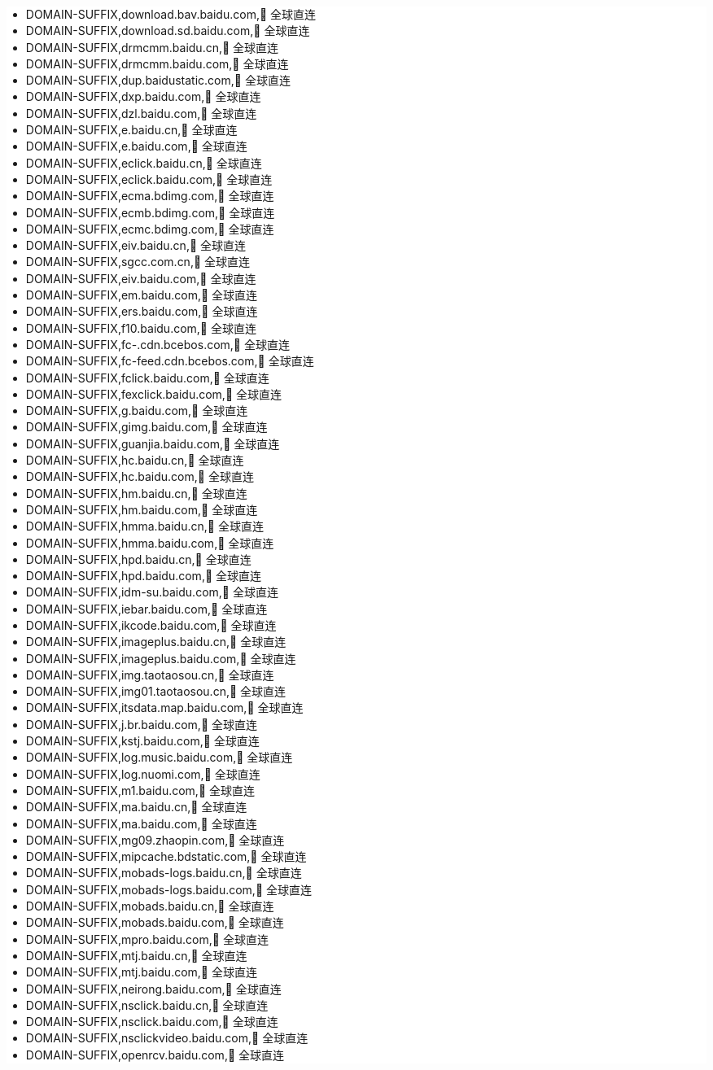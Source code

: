   - DOMAIN-SUFFIX,download.bav.baidu.com,🎯 全球直连
  - DOMAIN-SUFFIX,download.sd.baidu.com,🎯 全球直连
  - DOMAIN-SUFFIX,drmcmm.baidu.cn,🎯 全球直连
  - DOMAIN-SUFFIX,drmcmm.baidu.com,🎯 全球直连
  - DOMAIN-SUFFIX,dup.baidustatic.com,🎯 全球直连
  - DOMAIN-SUFFIX,dxp.baidu.com,🎯 全球直连
  - DOMAIN-SUFFIX,dzl.baidu.com,🎯 全球直连
  - DOMAIN-SUFFIX,e.baidu.cn,🎯 全球直连
  - DOMAIN-SUFFIX,e.baidu.com,🎯 全球直连
  - DOMAIN-SUFFIX,eclick.baidu.cn,🎯 全球直连
  - DOMAIN-SUFFIX,eclick.baidu.com,🎯 全球直连
  - DOMAIN-SUFFIX,ecma.bdimg.com,🎯 全球直连
  - DOMAIN-SUFFIX,ecmb.bdimg.com,🎯 全球直连
  - DOMAIN-SUFFIX,ecmc.bdimg.com,🎯 全球直连
  - DOMAIN-SUFFIX,eiv.baidu.cn,🎯 全球直连
  - DOMAIN-SUFFIX,sgcc.com.cn,🎯 全球直连
  - DOMAIN-SUFFIX,eiv.baidu.com,🎯 全球直连
  - DOMAIN-SUFFIX,em.baidu.com,🎯 全球直连
  - DOMAIN-SUFFIX,ers.baidu.com,🎯 全球直连
  - DOMAIN-SUFFIX,f10.baidu.com,🎯 全球直连
  - DOMAIN-SUFFIX,fc-.cdn.bcebos.com,🎯 全球直连
  - DOMAIN-SUFFIX,fc-feed.cdn.bcebos.com,🎯 全球直连
  - DOMAIN-SUFFIX,fclick.baidu.com,🎯 全球直连
  - DOMAIN-SUFFIX,fexclick.baidu.com,🎯 全球直连
  - DOMAIN-SUFFIX,g.baidu.com,🎯 全球直连
  - DOMAIN-SUFFIX,gimg.baidu.com,🎯 全球直连
  - DOMAIN-SUFFIX,guanjia.baidu.com,🎯 全球直连
  - DOMAIN-SUFFIX,hc.baidu.cn,🎯 全球直连
  - DOMAIN-SUFFIX,hc.baidu.com,🎯 全球直连
  - DOMAIN-SUFFIX,hm.baidu.cn,🎯 全球直连
  - DOMAIN-SUFFIX,hm.baidu.com,🎯 全球直连
  - DOMAIN-SUFFIX,hmma.baidu.cn,🎯 全球直连
  - DOMAIN-SUFFIX,hmma.baidu.com,🎯 全球直连
  - DOMAIN-SUFFIX,hpd.baidu.cn,🎯 全球直连
  - DOMAIN-SUFFIX,hpd.baidu.com,🎯 全球直连
  - DOMAIN-SUFFIX,idm-su.baidu.com,🎯 全球直连
  - DOMAIN-SUFFIX,iebar.baidu.com,🎯 全球直连
  - DOMAIN-SUFFIX,ikcode.baidu.com,🎯 全球直连
  - DOMAIN-SUFFIX,imageplus.baidu.cn,🎯 全球直连
  - DOMAIN-SUFFIX,imageplus.baidu.com,🎯 全球直连
  - DOMAIN-SUFFIX,img.taotaosou.cn,🎯 全球直连
  - DOMAIN-SUFFIX,img01.taotaosou.cn,🎯 全球直连
  - DOMAIN-SUFFIX,itsdata.map.baidu.com,🎯 全球直连
  - DOMAIN-SUFFIX,j.br.baidu.com,🎯 全球直连
  - DOMAIN-SUFFIX,kstj.baidu.com,🎯 全球直连
  - DOMAIN-SUFFIX,log.music.baidu.com,🎯 全球直连
  - DOMAIN-SUFFIX,log.nuomi.com,🎯 全球直连
  - DOMAIN-SUFFIX,m1.baidu.com,🎯 全球直连
  - DOMAIN-SUFFIX,ma.baidu.cn,🎯 全球直连
  - DOMAIN-SUFFIX,ma.baidu.com,🎯 全球直连
  - DOMAIN-SUFFIX,mg09.zhaopin.com,🎯 全球直连
  - DOMAIN-SUFFIX,mipcache.bdstatic.com,🎯 全球直连
  - DOMAIN-SUFFIX,mobads-logs.baidu.cn,🎯 全球直连
  - DOMAIN-SUFFIX,mobads-logs.baidu.com,🎯 全球直连
  - DOMAIN-SUFFIX,mobads.baidu.cn,🎯 全球直连
  - DOMAIN-SUFFIX,mobads.baidu.com,🎯 全球直连
  - DOMAIN-SUFFIX,mpro.baidu.com,🎯 全球直连
  - DOMAIN-SUFFIX,mtj.baidu.cn,🎯 全球直连
  - DOMAIN-SUFFIX,mtj.baidu.com,🎯 全球直连
  - DOMAIN-SUFFIX,neirong.baidu.com,🎯 全球直连
  - DOMAIN-SUFFIX,nsclick.baidu.cn,🎯 全球直连
  - DOMAIN-SUFFIX,nsclick.baidu.com,🎯 全球直连
  - DOMAIN-SUFFIX,nsclickvideo.baidu.com,🎯 全球直连
  - DOMAIN-SUFFIX,openrcv.baidu.com,🎯 全球直连